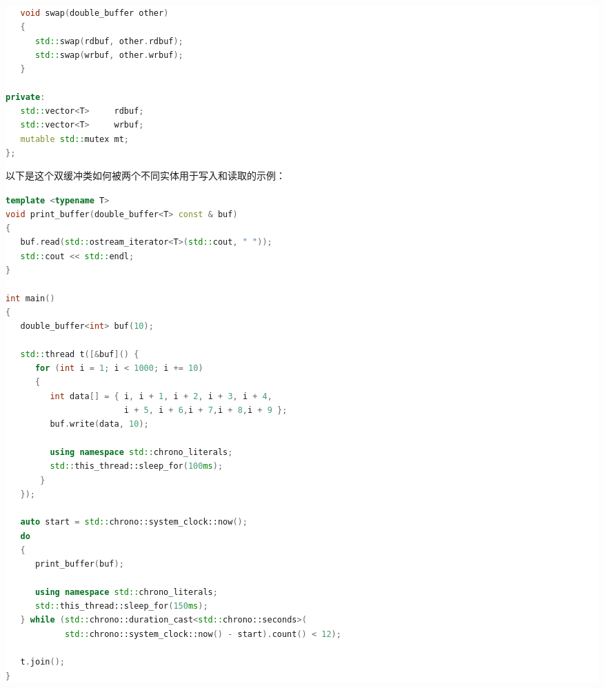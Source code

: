 ```cpp
   void swap(double_buffer other)
   {
      std::swap(rdbuf, other.rdbuf);
      std::swap(wrbuf, other.wrbuf);
   }

private:
   std::vector<T>     rdbuf;
   std::vector<T>     wrbuf;
   mutable std::mutex mt;
};
```

以下是这个双缓冲类如何被两个不同实体用于写入和读取的示例：

```cpp
template <typename T>
void print_buffer(double_buffer<T> const & buf)
{
   buf.read(std::ostream_iterator<T>(std::cout, " "));
   std::cout << std::endl;
}

int main()
{
   double_buffer<int> buf(10);

   std::thread t([&buf]() {
      for (int i = 1; i < 1000; i += 10)
      {
         int data[] = { i, i + 1, i + 2, i + 3, i + 4, 
                        i + 5, i + 6,i + 7,i + 8,i + 9 };
         buf.write(data, 10);

         using namespace std::chrono_literals;
         std::this_thread::sleep_for(100ms);
       }
   });

   auto start = std::chrono::system_clock::now();
   do
   {
      print_buffer(buf);

      using namespace std::chrono_literals;
      std::this_thread::sleep_for(150ms);
   } while (std::chrono::duration_cast<std::chrono::seconds>(
            std::chrono::system_clock::now() - start).count() < 12);

   t.join();
}
```
